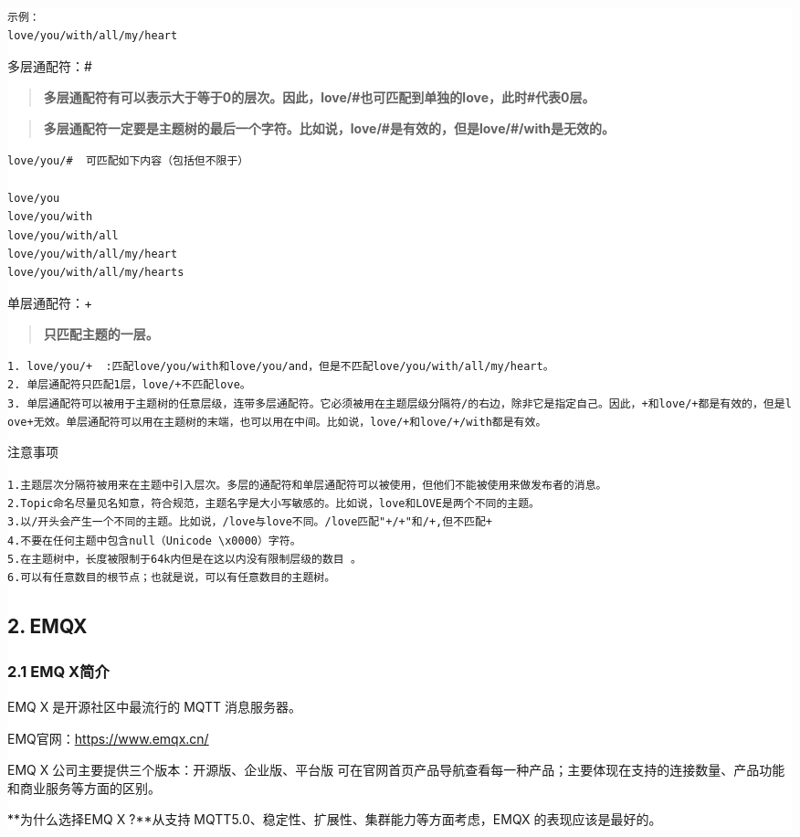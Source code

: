 ```
示例：
love/you/with/all/my/heart
```

多层通配符：#

> **多层通配符有可以表示大于等于0的层次。因此，love/#也可匹配到单独的love，此时#代表0层。**



> **多层通配符一定要是主题树的最后一个字符。比如说，love/#是有效的，但是love/#/with是无效的。**

```
love/you/#	可匹配如下内容（包括但不限于）

love/you
love/you/with
love/you/with/all
love/you/with/all/my/heart
love/you/with/all/my/hearts
```

单层通配符：+

> **只匹配主题的一层。**

```
1. love/you/+  :匹配love/you/with和love/you/and，但是不匹配love/you/with/all/my/heart。
2. 单层通配符只匹配1层，love/+不匹配love。
3. 单层通配符可以被用于主题树的任意层级，连带多层通配符。它必须被用在主题层级分隔符/的右边，除非它是指定自己。因此，+和love/+都是有效的，但是love+无效。单层通配符可以用在主题树的末端，也可以用在中间。比如说，love/+和love/+/with都是有效。
```

注意事项

```
1.主题层次分隔符被用来在主题中引入层次。多层的通配符和单层通配符可以被使用，但他们不能被使用来做发布者的消息。
2.Topic命名尽量见名知意，符合规范，主题名字是大小写敏感的。比如说，love和LOVE是两个不同的主题。
3.以/开头会产生一个不同的主题。比如说，/love与love不同。/love匹配"+/+"和/+,但不匹配+
4.不要在任何主题中包含null（Unicode \x0000）字符。
5.在主题树中，长度被限制于64k内但是在这以内没有限制层级的数目 。
6.可以有任意数目的根节点；也就是说，可以有任意数目的主题树。
```




## 2. EMQX

### 2.1 EMQ X简介 

EMQ X 是开源社区中最流行的 MQTT 消息服务器。

EMQ官网：https://www.emqx.cn/

EMQ X 公司主要提供三个版本：开源版、企业版、平台版  可在官网首页产品导航查看每一种产品；主要体现在支持的连接数量、产品功能和商业服务等方面的区别。

**为什么选择EMQ X ?**从支持 MQTT5.0、稳定性、扩展性、集群能力等方面考虑，EMQX 的表现应该是最好的。
